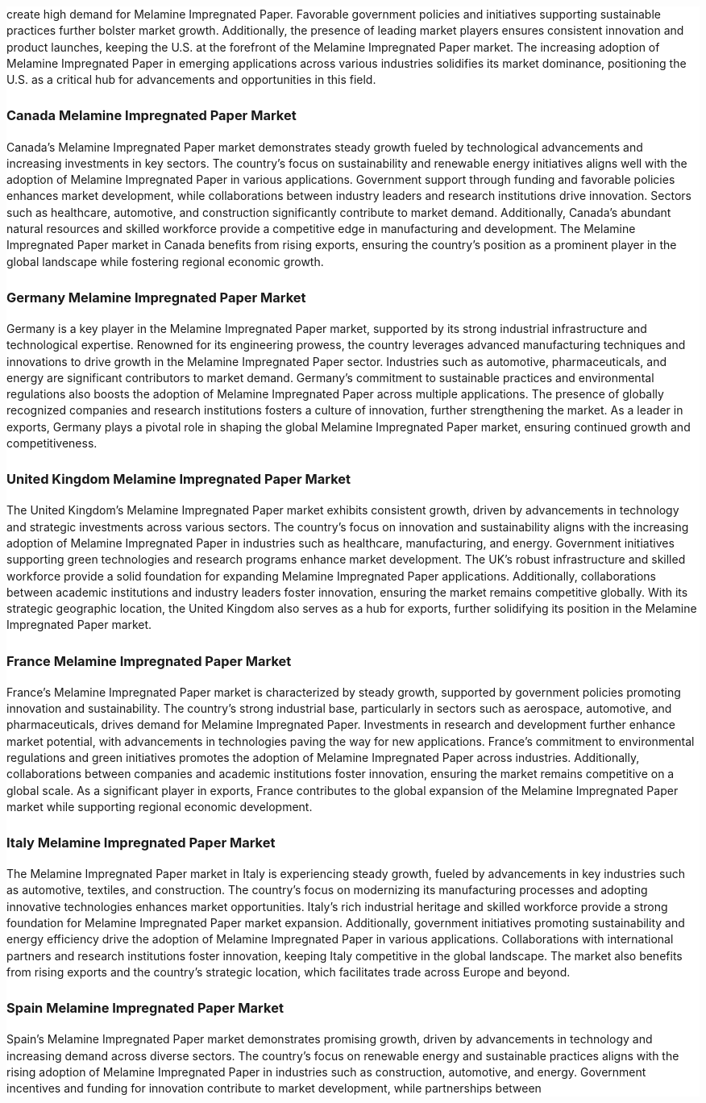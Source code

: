 create high demand for Melamine Impregnated Paper. Favorable government policies and initiatives supporting sustainable practices further bolster market growth. Additionally, the presence of leading market players ensures consistent innovation and product launches, keeping the U.S. at the forefront of the Melamine Impregnated Paper market. The increasing adoption of Melamine Impregnated Paper in emerging applications across various industries solidifies its market dominance, positioning the U.S. as a critical hub for advancements and opportunities in this field.</p><h3>Canada Melamine Impregnated Paper Market</h3><p>Canada&rsquo;s Melamine Impregnated Paper market demonstrates steady growth fueled by technological advancements and increasing investments in key sectors. The country&rsquo;s focus on sustainability and renewable energy initiatives aligns well with the adoption of Melamine Impregnated Paper in various applications. Government support through funding and favorable policies enhances market development, while collaborations between industry leaders and research institutions drive innovation. Sectors such as healthcare, automotive, and construction significantly contribute to market demand. Additionally, Canada&rsquo;s abundant natural resources and skilled workforce provide a competitive edge in manufacturing and development. The Melamine Impregnated Paper market in Canada benefits from rising exports, ensuring the country&rsquo;s position as a prominent player in the global landscape while fostering regional economic growth.</p><h3>Germany Melamine Impregnated Paper Market</h3><p>Germany is a key player in the Melamine Impregnated Paper market, supported by its strong industrial infrastructure and technological expertise. Renowned for its engineering prowess, the country leverages advanced manufacturing techniques and innovations to drive growth in the Melamine Impregnated Paper sector. Industries such as automotive, pharmaceuticals, and energy are significant contributors to market demand. Germany&rsquo;s commitment to sustainable practices and environmental regulations also boosts the adoption of Melamine Impregnated Paper across multiple applications. The presence of globally recognized companies and research institutions fosters a culture of innovation, further strengthening the market. As a leader in exports, Germany plays a pivotal role in shaping the global Melamine Impregnated Paper market, ensuring continued growth and competitiveness.</p><h3>United Kingdom Melamine Impregnated Paper Market</h3><p>The United Kingdom&rsquo;s Melamine Impregnated Paper market exhibits consistent growth, driven by advancements in technology and strategic investments across various sectors. The country&rsquo;s focus on innovation and sustainability aligns with the increasing adoption of Melamine Impregnated Paper in industries such as healthcare, manufacturing, and energy. Government initiatives supporting green technologies and research programs enhance market development. The UK&rsquo;s robust infrastructure and skilled workforce provide a solid foundation for expanding Melamine Impregnated Paper applications. Additionally, collaborations between academic institutions and industry leaders foster innovation, ensuring the market remains competitive globally. With its strategic geographic location, the United Kingdom also serves as a hub for exports, further solidifying its position in the Melamine Impregnated Paper market.</p><h3>France Melamine Impregnated Paper Market</h3><p>France&rsquo;s Melamine Impregnated Paper market is characterized by steady growth, supported by government policies promoting innovation and sustainability. The country&rsquo;s strong industrial base, particularly in sectors such as aerospace, automotive, and pharmaceuticals, drives demand for Melamine Impregnated Paper. Investments in research and development further enhance market potential, with advancements in technologies paving the way for new applications. France&rsquo;s commitment to environmental regulations and green initiatives promotes the adoption of Melamine Impregnated Paper across industries. Additionally, collaborations between companies and academic institutions foster innovation, ensuring the market remains competitive on a global scale. As a significant player in exports, France contributes to the global expansion of the Melamine Impregnated Paper market while supporting regional economic development.</p><h3>Italy Melamine Impregnated Paper Market</h3><p>The Melamine Impregnated Paper market in Italy is experiencing steady growth, fueled by advancements in key industries such as automotive, textiles, and construction. The country&rsquo;s focus on modernizing its manufacturing processes and adopting innovative technologies enhances market opportunities. Italy&rsquo;s rich industrial heritage and skilled workforce provide a strong foundation for Melamine Impregnated Paper market expansion. Additionally, government initiatives promoting sustainability and energy efficiency drive the adoption of Melamine Impregnated Paper in various applications. Collaborations with international partners and research institutions foster innovation, keeping Italy competitive in the global landscape. The market also benefits from rising exports and the country&rsquo;s strategic location, which facilitates trade across Europe and beyond.</p><h3>Spain Melamine Impregnated Paper Market</h3><p>Spain&rsquo;s Melamine Impregnated Paper market demonstrates promising growth, driven by advancements in technology and increasing demand across diverse sectors. The country&rsquo;s focus on renewable energy and sustainable practices aligns with the rising adoption of Melamine Impregnated Paper in industries such as construction, automotive, and energy. Government incentives and funding for innovation contribute to market development, while partnerships between